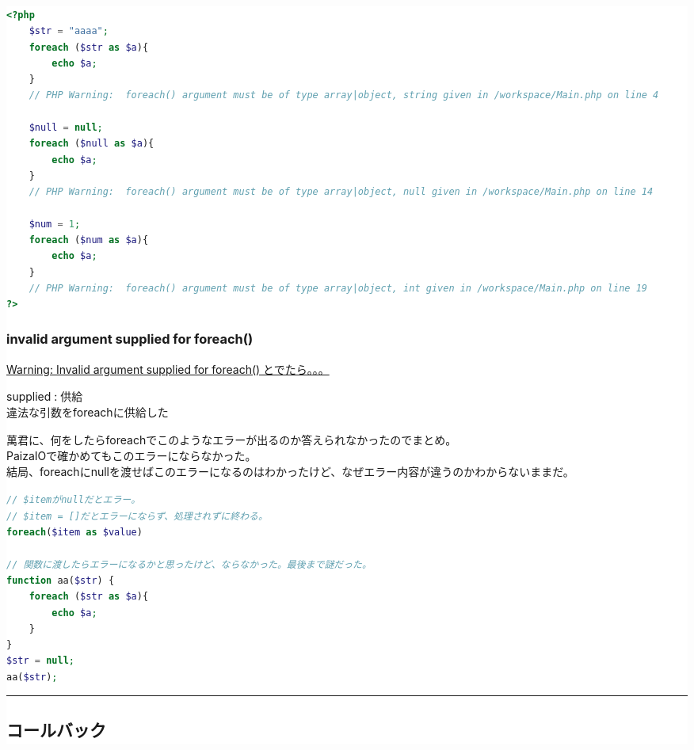 ``` PHP
<?php
    $str = "aaaa";
    foreach ($str as $a){
        echo $a;
    }
    // PHP Warning:  foreach() argument must be of type array|object, string given in /workspace/Main.php on line 4

    $null = null;
    foreach ($null as $a){
        echo $a;
    }
    // PHP Warning:  foreach() argument must be of type array|object, null given in /workspace/Main.php on line 14

    $num = 1;
    foreach ($num as $a){
        echo $a;
    }
    // PHP Warning:  foreach() argument must be of type array|object, int given in /workspace/Main.php on line 19
?>
```

### invalid argument supplied for foreach()

[Warning: Invalid argument supplied for foreach() とでたら。。。](https://hacknote.jp/archives/19783/)  

supplied : 供給  
違法な引数をforeachに供給した  

萬君に、何をしたらforeachでこのようなエラーが出るのか答えられなかったのでまとめ。  
PaizaIOで確かめてもこのエラーにならなかった。  
結局、foreachにnullを渡せばこのエラーになるのはわかったけど、なぜエラー内容が違うのかわからないままだ。  

``` php
// $itemがnullだとエラー。
// $item = []だとエラーにならず、処理されずに終わる。
foreach($item as $value)

// 関数に渡したらエラーになるかと思ったけど、ならなかった。最後まで謎だった。
function aa($str) {
    foreach ($str as $a){
        echo $a;
    }
}
$str = null;
aa($str);
```

---

## コールバック
